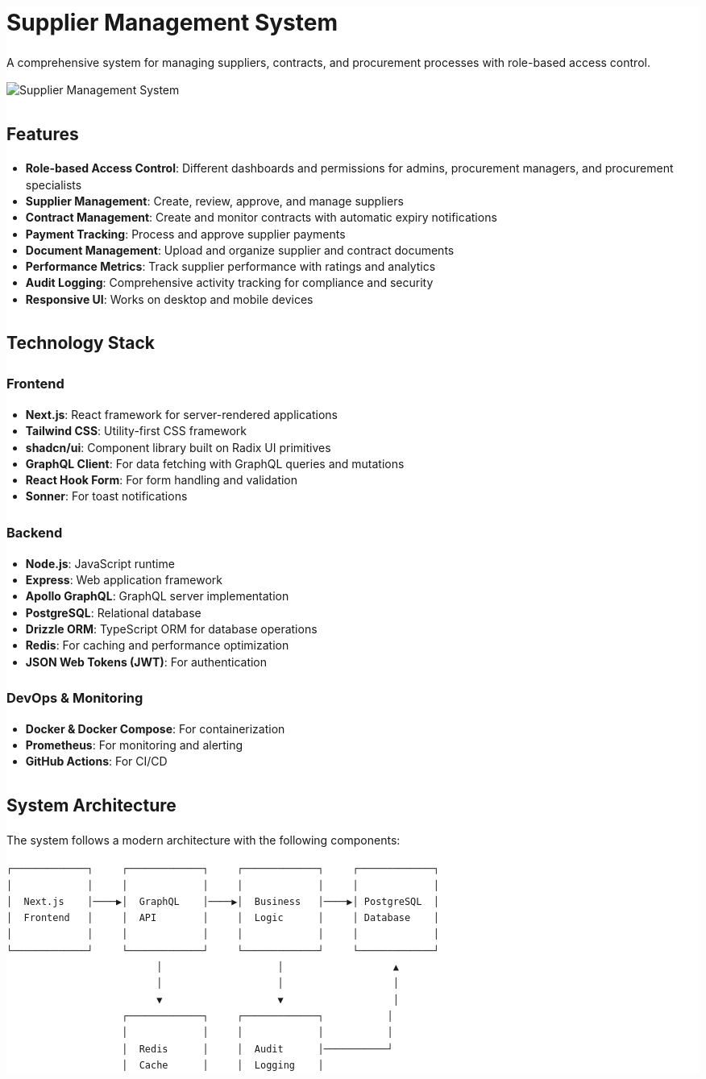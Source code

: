 # Supplier Management System

A comprehensive system for managing suppliers, contracts, and procurement processes with role-based access control.

![Supplier Management System](https://images.pexels.com/photos/3183183/pexels-photo-3183183.jpeg?auto=compress&cs=tinysrgb&w=1260&h=750&dpr=2)

## Features

- **Role-based Access Control**: Different dashboards and permissions for admins, procurement managers, and procurement specialists
- **Supplier Management**: Create, review, approve, and manage suppliers
- **Contract Management**: Create and monitor contracts with automatic expiry notifications
- **Payment Tracking**: Process and approve supplier payments
- **Document Management**: Upload and organize supplier and contract documents
- **Performance Metrics**: Track supplier performance with ratings and analytics
- **Audit Logging**: Comprehensive activity tracking for compliance and security
- **Responsive UI**: Works on desktop and mobile devices

## Technology Stack

### Frontend
- **Next.js**: React framework for server-rendered applications
- **Tailwind CSS**: Utility-first CSS framework
- **shadcn/ui**: Component library built on Radix UI primitives
- **GraphQL Client**: For data fetching with GraphQL queries and mutations
- **React Hook Form**: For form handling and validation
- **Sonner**: For toast notifications

### Backend
- **Node.js**: JavaScript runtime
- **Express**: Web application framework
- **Apollo GraphQL**: GraphQL server implementation
- **PostgreSQL**: Relational database
- **Drizzle ORM**: TypeScript ORM for database operations
- **Redis**: For caching and performance optimization
- **JSON Web Tokens (JWT)**: For authentication

### DevOps & Monitoring
- **Docker & Docker Compose**: For containerization
- **Prometheus**: For monitoring and alerting
- **GitHub Actions**: For CI/CD

## System Architecture

The system follows a modern architecture with the following components:

```
┌─────────────┐     ┌─────────────┐     ┌─────────────┐     ┌─────────────┐
│             │     │             │     │             │     │             │
│  Next.js    │────▶│  GraphQL    │────▶│  Business   │────▶│ PostgreSQL  │
│  Frontend   │     │  API        │     │  Logic      │     │ Database    │
│             │     │             │     │             │     │             │
└─────────────┘     └─────────────┘     └─────────────┘     └─────────────┘
                          │                    │                   ▲
                          │                    │                   │
                          ▼                    ▼                   │
                    ┌─────────────┐     ┌─────────────┐           │
                    │             │     │             │           │
                    │  Redis      │     │  Audit      │───────────┘
                    │  Cache      │     │  Logging    │
```